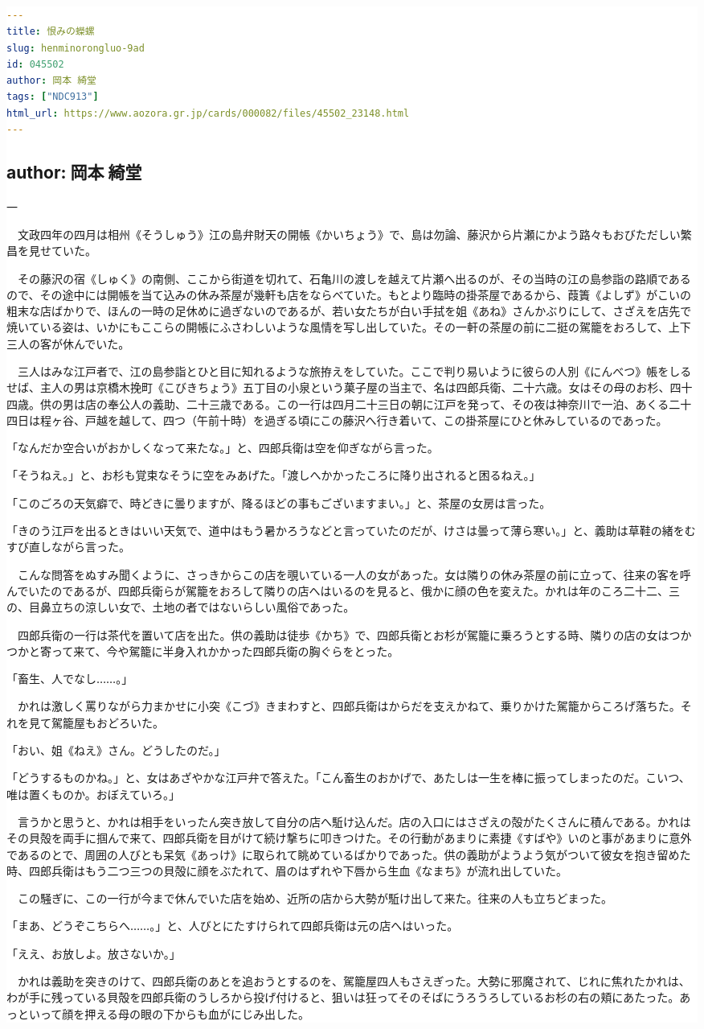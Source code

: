 ```yaml
---
title: 恨みの蠑螺
slug: henminorongluo-9ad
id: 045502
author: 岡本 綺堂
tags: ["NDC913"]
html_url: https://www.aozora.gr.jp/cards/000082/files/45502_23148.html
---
```


## author: 岡本 綺堂

一



　文政四年の四月は相州《そうしゅう》江の島弁財天の開帳《かいちょう》で、島は勿論、藤沢から片瀬にかよう路々もおびただしい繁昌を見せていた。

　その藤沢の宿《しゅく》の南側、ここから街道を切れて、石亀川の渡しを越えて片瀬へ出るのが、その当時の江の島参詣の路順であるので、その途中には開帳を当て込みの休み茶屋が幾軒も店をならべていた。もとより臨時の掛茶屋であるから、葭簀《よしず》がこいの粗末な店ばかりで、ほんの一時の足休めに過ぎないのであるが、若い女たちが白い手拭を姐《あね》さんかぶりにして、さざえを店先で焼いている姿は、いかにもここらの開帳にふさわしいような風情を写し出していた。その一軒の茶屋の前に二挺の駕籠をおろして、上下三人の客が休んでいた。

　三人はみな江戸者で、江の島参詣とひと目に知れるような旅拵えをしていた。ここで判り易いように彼らの人別《にんべつ》帳をしるせば、主人の男は京橋木挽町《こびきちょう》五丁目の小泉という菓子屋の当主で、名は四郎兵衛、二十六歳。女はその母のお杉、四十四歳。供の男は店の奉公人の義助、二十三歳である。この一行は四月二十三日の朝に江戸を発って、その夜は神奈川で一泊、あくる二十四日は程ヶ谷、戸越を越して、四つ（午前十時）を過ぎる頃にこの藤沢へ行き着いて、この掛茶屋にひと休みしているのであった。

「なんだか空合いがおかしくなって来たな。」と、四郎兵衛は空を仰ぎながら言った。

「そうねえ。」と、お杉も覚束なそうに空をみあげた。「渡しへかかったころに降り出されると困るねえ。」

「このごろの天気癖で、時どきに曇りますが、降るほどの事もございますまい。」と、茶屋の女房は言った。

「きのう江戸を出るときはいい天気で、道中はもう暑かろうなどと言っていたのだが、けさは曇って薄ら寒い。」と、義助は草鞋の緒をむすび直しながら言った。

　こんな問答をぬすみ聞くように、さっきからこの店を覗いている一人の女があった。女は隣りの休み茶屋の前に立って、往来の客を呼んでいたのであるが、四郎兵衛らが駕籠をおろして隣りの店へはいるのを見ると、俄かに顔の色を変えた。かれは年のころ二十二、三の、目鼻立ちの涼しい女で、土地の者ではないらしい風俗であった。

　四郎兵衛の一行は茶代を置いて店を出た。供の義助は徒歩《かち》で、四郎兵衛とお杉が駕籠に乗ろうとする時、隣りの店の女はつかつかと寄って来て、今や駕籠に半身入れかかった四郎兵衛の胸ぐらをとった。

「畜生、人でなし……。」

　かれは激しく罵りながら力まかせに小突《こづ》きまわすと、四郎兵衛はからだを支えかねて、乗りかけた駕籠からころげ落ちた。それを見て駕籠屋もおどろいた。

「おい、姐《ねえ》さん。どうしたのだ。」

「どうするものかね。」と、女はあざやかな江戸弁で答えた。「こん畜生のおかげで、あたしは一生を棒に振ってしまったのだ。こいつ、唯は置くものか。おぼえていろ。」

　言うかと思うと、かれは相手をいったん突き放して自分の店へ駈け込んだ。店の入口にはさざえの殻がたくさんに積んである。かれはその貝殻を両手に掴んで来て、四郎兵衛を目がけて続け撃ちに叩きつけた。その行動があまりに素捷《すばや》いのと事があまりに意外であるのとで、周囲の人びとも呆気《あっけ》に取られて眺めているばかりであった。供の義助がようよう気がついて彼女を抱き留めた時、四郎兵衛はもう二つ三つの貝殻に顔をぶたれて、眉のはずれや下唇から生血《なまち》が流れ出していた。

　この騒ぎに、この一行が今まで休んでいた店を始め、近所の店から大勢が駈け出して来た。往来の人も立ちどまった。

「まあ、どうぞこちらへ……。」と、人びとにたすけられて四郎兵衛は元の店へはいった。

「ええ、お放しよ。放さないか。」

　かれは義助を突きのけて、四郎兵衛のあとを追おうとするのを、駕籠屋四人もさえぎった。大勢に邪魔されて、じれに焦れたかれは、わが手に残っている貝殻を四郎兵衛のうしろから投げ付けると、狙いは狂ってそのそばにうろうろしているお杉の右の頬にあたった。あっといって顔を押える母の眼の下からも血がにじみ出した。
